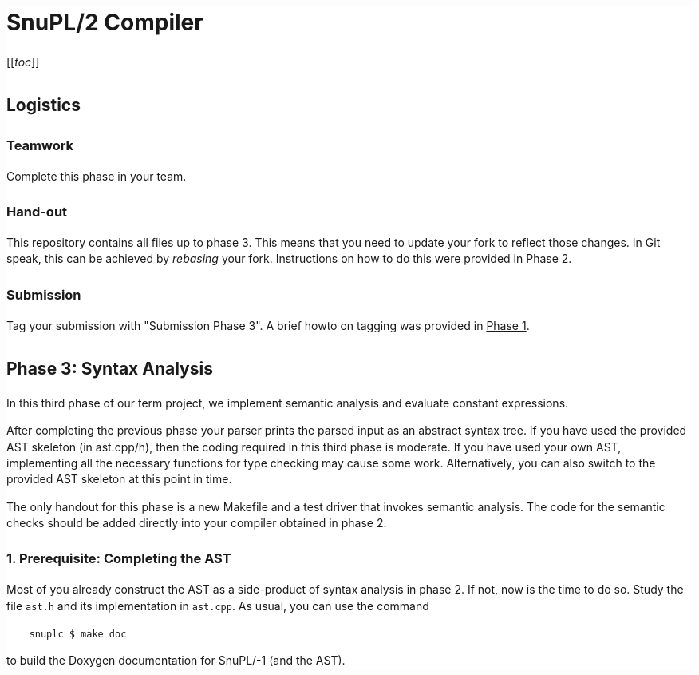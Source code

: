 # SnuPL/2 Compiler

[[_toc_]]

## Logistics

### Teamwork

Complete this phase in your team.


### Hand-out

This repository contains all files up to phase 3. This means that you need to update your fork to reflect those changes. In Git speak, this can be achieved by *rebasing* your fork. Instructions on how to do this were provided in [Phase 2](2.Syntax.Analysis.md#hand-out).


### Submission

Tag your submission with "Submission Phase 3". A brief howto on tagging was provided in [Phase 1](1.Lexical.Analysis.md#submission).



## Phase 3: Syntax Analysis

In this third phase of our term project, we implement semantic analysis and evaluate constant expressions.

After completing the previous phase your parser prints the parsed input as an abstract syntax tree. If you have used the provided AST skeleton (in ast.cpp/h), then the coding required in this third phase is moderate. If you have used your own AST, implementing all the necessary functions for type checking may cause some work. Alternatively, you can also switch to the provided AST skeleton at this point in time.

The only handout for this phase is a new Makefile and a test driver that invokes semantic analysis. The code for the semantic checks should be added directly into your compiler obtained in phase 2. 


### 1. Prerequisite: Completing the AST

Most of you already construct the AST as a side-product of syntax analysis in phase 2. If not, now is the time to do so.
Study the file `ast.h` and its implementation in `ast.cpp`. As usual, you can use the command 
```bash
    snuplc $ make doc
```
to build the Doxygen documentation for SnuPL/-1 (and the AST). 
